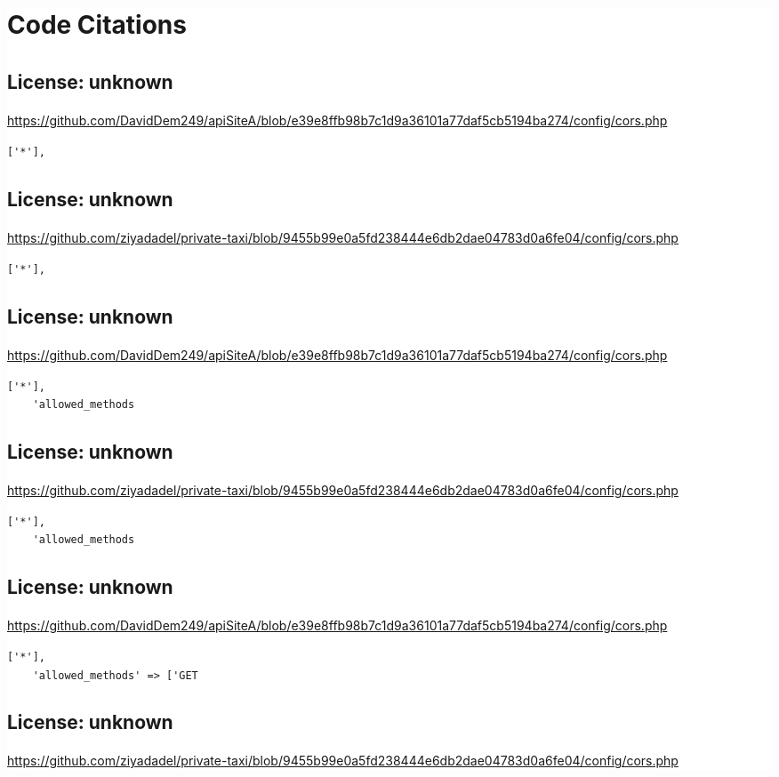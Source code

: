 # Code Citations

## License: unknown
https://github.com/DavidDem249/apiSiteA/blob/e39e8ffb98b7c1d9a36101a77daf5cb5194ba274/config/cors.php

```
['*'],
```


## License: unknown
https://github.com/ziyadadel/private-taxi/blob/9455b99e0a5fd238444e6db2dae04783d0a6fe04/config/cors.php

```
['*'],
```


## License: unknown
https://github.com/DavidDem249/apiSiteA/blob/e39e8ffb98b7c1d9a36101a77daf5cb5194ba274/config/cors.php

```
['*'],
    'allowed_methods
```


## License: unknown
https://github.com/ziyadadel/private-taxi/blob/9455b99e0a5fd238444e6db2dae04783d0a6fe04/config/cors.php

```
['*'],
    'allowed_methods
```


## License: unknown
https://github.com/DavidDem249/apiSiteA/blob/e39e8ffb98b7c1d9a36101a77daf5cb5194ba274/config/cors.php

```
['*'],
    'allowed_methods' => ['GET
```


## License: unknown
https://github.com/ziyadadel/private-taxi/blob/9455b99e0a5fd238444e6db2dae04783d0a6fe04/config/cors.php
